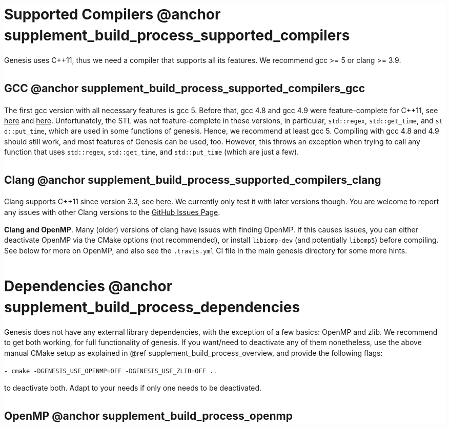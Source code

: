 # Supported Compilers @anchor supplement_build_process_supported_compilers

Genesis uses C++11, thus we need a compiler that supports all its features.
We recommend gcc >= 5 or clang >= 3.9.

## GCC @anchor supplement_build_process_supported_compilers_gcc

The first gcc version with all necessary features is gcc 5.
Before that, gcc 4.8 and gcc 4.9 were feature-complete for C++11, see
[here](https://gcc.gnu.org/projects/cxx-status.html#cxx11) and
[here](https://gcc.gnu.org/ml/gcc/2014-04/msg00195.html).
Unfortunately, the STL was not feature-complete in these versions, in particular,
`std::regex`, `std::get_time`, and `std::put_time`, which are used in some functions of genesis.
Hence, we recommend at least gcc 5.
Compiling with gcc 4.8 and 4.9 should still work, and most features of Genesis can be used, too.
However, this throws an exception when trying to call any function that uses `std::regex`,
`std::get_time`, and `std::put_time` (which are just a few).

## Clang @anchor supplement_build_process_supported_compilers_clang

Clang supports C++11 since version 3.3, see [here](https://clang.llvm.org/cxx_status.html).
We currently only test it with later versions though. You are welcome to report any issues
with other Clang versions to the [GitHub Issues Page](https://github.com/lczech/genesis/issues).

**Clang and OpenMP**. Many (older) versions of clang have issues with finding OpenMP. If this causes issues,
you can either deactivate OpenMP via the CMake options (not recommended), or install `libiomp-dev`
(and potentially `libomp5`) before compiling. See below for more on OpenMP,
and also see the `.travis.yml` CI file in the main genesis directory for some more hints.



# Dependencies @anchor supplement_build_process_dependencies

Genesis does not have any external library dependencies, with the exception of a few basics:
OpenMP and zlib. We recommend to get both working, for full functionality of genesis.
If you want/need to deactivate any of them nonetheless, use the above manual CMake setup
as explained in @ref supplement_build_process_overview, and provide the following flags:

```
- cmake -DGENESIS_USE_OPENMP=OFF -DGENESIS_USE_ZLIB=OFF ..
```

to deactivate both. Adapt to your needs if only one needs to be deactivated.

## OpenMP @anchor supplement_build_process_openmp
